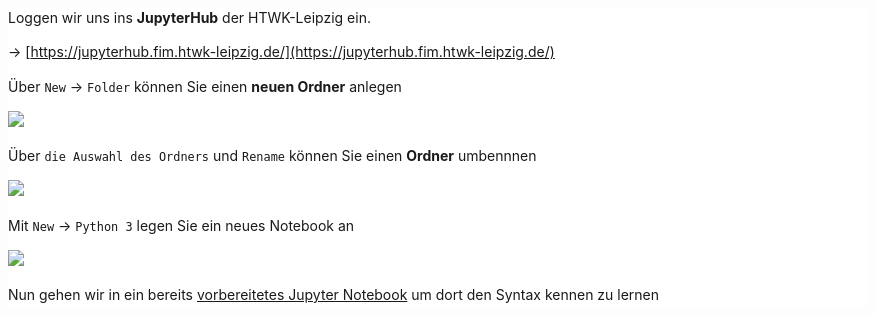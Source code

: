 Loggen wir uns ins **JupyterHub** der HTWK-Leipzig ein.

→ [https://jupyterhub.fim.htwk-leipzig.de/](https://jupyterhub.fim.htwk-leipzig.de/)

Über `New` -> `Folder` können Sie einen **neuen Ordner** anlegen

![](figures/neuer_Ordner.png)

Über `die Auswahl des Ordners` und  `Rename` können Sie einen **Ordner** umbennnen

![](figures/Ordner_umbennen.png)

Mit `New` -> `Python 3` legen Sie ein neues Notebook an

![](figures/new_python3_notebook.png)


Nun gehen wir in ein bereits [vorbereitetes Jupyter Notebook](Einfuehrung-Jupyter-Noteboks.ipynb)  um dort den Syntax kennen zu lernen


